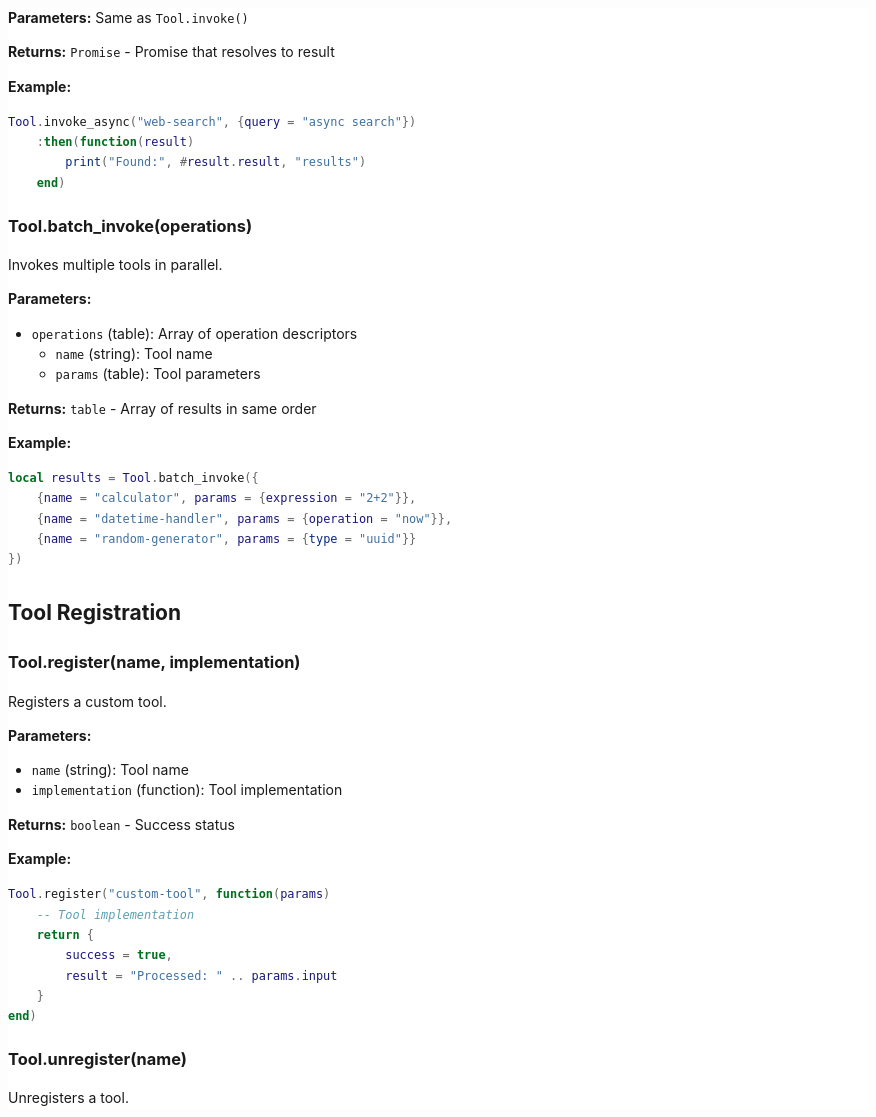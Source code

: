 **Parameters:** Same as `Tool.invoke()`

**Returns:** `Promise` - Promise that resolves to result

**Example:**
```lua
Tool.invoke_async("web-search", {query = "async search"})
    :then(function(result)
        print("Found:", #result.result, "results")
    end)
```

### Tool.batch_invoke(operations)
Invokes multiple tools in parallel.

**Parameters:**
- `operations` (table): Array of operation descriptors
  - `name` (string): Tool name
  - `params` (table): Tool parameters

**Returns:** `table` - Array of results in same order

**Example:**
```lua
local results = Tool.batch_invoke({
    {name = "calculator", params = {expression = "2+2"}},
    {name = "datetime-handler", params = {operation = "now"}},
    {name = "random-generator", params = {type = "uuid"}}
})
```

## Tool Registration

### Tool.register(name, implementation)
Registers a custom tool.

**Parameters:**
- `name` (string): Tool name
- `implementation` (function): Tool implementation

**Returns:** `boolean` - Success status

**Example:**
```lua
Tool.register("custom-tool", function(params)
    -- Tool implementation
    return {
        success = true,
        result = "Processed: " .. params.input
    }
end)
```

### Tool.unregister(name)
Unregisters a tool.
